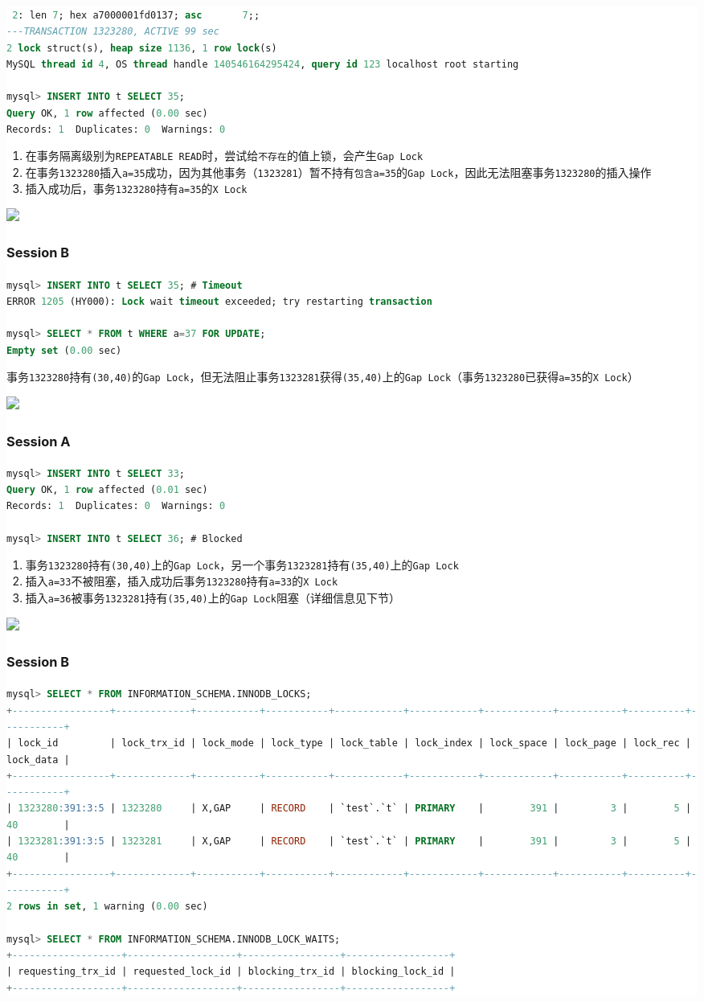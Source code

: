 ```SQL
 2: len 7; hex a7000001fd0137; asc       7;;
---TRANSACTION 1323280, ACTIVE 99 sec
2 lock struct(s), heap size 1136, 1 row lock(s)
MySQL thread id 4, OS thread handle 140546164295424, query id 123 localhost root starting

mysql> INSERT INTO t SELECT 35;
Query OK, 1 row affected (0.00 sec)
Records: 1  Duplicates: 0  Warnings: 0
```
1. 在事务隔离级别为`REPEATABLE READ`时，尝试给`不存在`的值上锁，会产生`Gap Lock`
2. 在事务`1323280`插入`a=35`成功，因为其他事务（`1323281`）暂不持有`包含a=35`的`Gap Lock`，因此无法阻塞事务`1323280`的插入操作
3. 插入成功后，事务`1323280`持有`a=35`的`X Lock`

<img src="https://innodb-1253868755.cos.ap-guangzhou.myqcloud.com/lock_rr_primary_02.png" width="500">

### Session B
```SQL
mysql> INSERT INTO t SELECT 35; # Timeout
ERROR 1205 (HY000): Lock wait timeout exceeded; try restarting transaction

mysql> SELECT * FROM t WHERE a=37 FOR UPDATE;
Empty set (0.00 sec)
```
事务`1323280`持有`(30,40)`的`Gap Lock`，但无法阻止事务`1323281`获得`(35,40)`上的`Gap Lock`（事务`1323280`已获得`a=35`的`X Lock`）

<img src="https://innodb-1253868755.cos.ap-guangzhou.myqcloud.com/lock_rr_primary_03.png" width="500">

### Session A
```SQL
mysql> INSERT INTO t SELECT 33;
Query OK, 1 row affected (0.01 sec)
Records: 1  Duplicates: 0  Warnings: 0

mysql> INSERT INTO t SELECT 36; # Blocked
```
1. 事务`1323280`持有`(30,40)`上的`Gap Lock`，另一个事务`1323281`持有`(35,40)`上的`Gap Lock`
2. 插入`a=33`不被阻塞，插入成功后事务`1323280`持有`a=33`的`X Lock`
3. 插入`a=36`被事务`1323281`持有`(35,40)`上的`Gap Lock`阻塞（详细信息见下节）

<img src="https://innodb-1253868755.cos.ap-guangzhou.myqcloud.com/lock_rr_primary_04.png" width="500">

### Session B
```SQL
mysql> SELECT * FROM INFORMATION_SCHEMA.INNODB_LOCKS;
+-----------------+-------------+-----------+-----------+------------+------------+------------+-----------+----------+-----------+
| lock_id         | lock_trx_id | lock_mode | lock_type | lock_table | lock_index | lock_space | lock_page | lock_rec | lock_data |
+-----------------+-------------+-----------+-----------+------------+------------+------------+-----------+----------+-----------+
| 1323280:391:3:5 | 1323280     | X,GAP     | RECORD    | `test`.`t` | PRIMARY    |        391 |         3 |        5 | 40        |
| 1323281:391:3:5 | 1323281     | X,GAP     | RECORD    | `test`.`t` | PRIMARY    |        391 |         3 |        5 | 40        |
+-----------------+-------------+-----------+-----------+------------+------------+------------+-----------+----------+-----------+
2 rows in set, 1 warning (0.00 sec)

mysql> SELECT * FROM INFORMATION_SCHEMA.INNODB_LOCK_WAITS;
+-------------------+-------------------+-----------------+------------------+
| requesting_trx_id | requested_lock_id | blocking_trx_id | blocking_lock_id |
+-------------------+-------------------+-----------------+------------------+
```